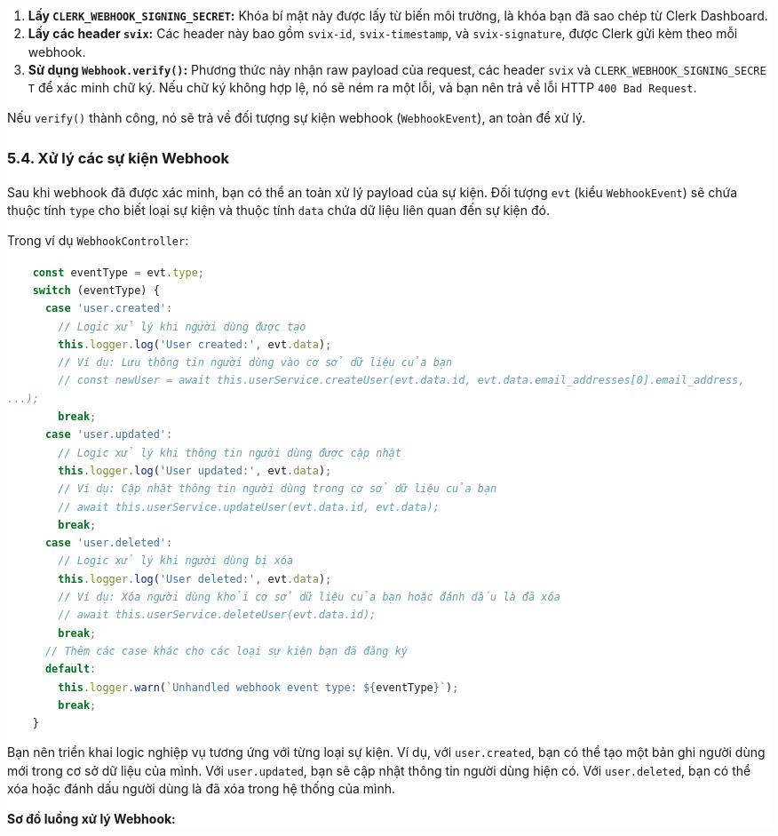 1.  **Lấy `CLERK_WEBHOOK_SIGNING_SECRET`:** Khóa bí mật này được lấy từ biến môi trường, là khóa bạn đã sao chép từ Clerk Dashboard.
2.  **Lấy các header `svix`:** Các header này bao gồm `svix-id`, `svix-timestamp`, và `svix-signature`, được Clerk gửi kèm theo mỗi webhook.
3.  **Sử dụng `Webhook.verify()`:** Phương thức này nhận raw payload của request, các header `svix` và `CLERK_WEBHOOK_SIGNING_SECRET` để xác minh chữ ký. Nếu chữ ký không hợp lệ, nó sẽ ném ra một lỗi, và bạn nên trả về lỗi HTTP `400 Bad Request`.

Nếu `verify()` thành công, nó sẽ trả về đối tượng sự kiện webhook (`WebhookEvent`), an toàn để xử lý.

### 5.4. Xử lý các sự kiện Webhook

Sau khi webhook đã được xác minh, bạn có thể an toàn xử lý payload của sự kiện. Đối tượng `evt` (kiểu `WebhookEvent`) sẽ chứa thuộc tính `type` cho biết loại sự kiện và thuộc tính `data` chứa dữ liệu liên quan đến sự kiện đó.

Trong ví dụ `WebhookController`:

```typescript
    const eventType = evt.type;
    switch (eventType) {
      case 'user.created':
        // Logic xử lý khi người dùng được tạo
        this.logger.log('User created:', evt.data);
        // Ví dụ: Lưu thông tin người dùng vào cơ sở dữ liệu của bạn
        // const newUser = await this.userService.createUser(evt.data.id, evt.data.email_addresses[0].email_address, ...);
        break;
      case 'user.updated':
        // Logic xử lý khi thông tin người dùng được cập nhật
        this.logger.log('User updated:', evt.data);
        // Ví dụ: Cập nhật thông tin người dùng trong cơ sở dữ liệu của bạn
        // await this.userService.updateUser(evt.data.id, evt.data);
        break;
      case 'user.deleted':
        // Logic xử lý khi người dùng bị xóa
        this.logger.log('User deleted:', evt.data);
        // Ví dụ: Xóa người dùng khỏi cơ sở dữ liệu của bạn hoặc đánh dấu là đã xóa
        // await this.userService.deleteUser(evt.data.id);
        break;
      // Thêm các case khác cho các loại sự kiện bạn đã đăng ký
      default:
        this.logger.warn(`Unhandled webhook event type: ${eventType}`);
        break;
    }
```

Bạn nên triển khai logic nghiệp vụ tương ứng với từng loại sự kiện. Ví dụ, với `user.created`, bạn có thể tạo một bản ghi người dùng mới trong cơ sở dữ liệu của mình. Với `user.updated`, bạn sẽ cập nhật thông tin người dùng hiện có. Với `user.deleted`, bạn có thể xóa hoặc đánh dấu người dùng là đã xóa trong hệ thống của mình.

**Sơ đồ luồng xử lý Webhook:**
